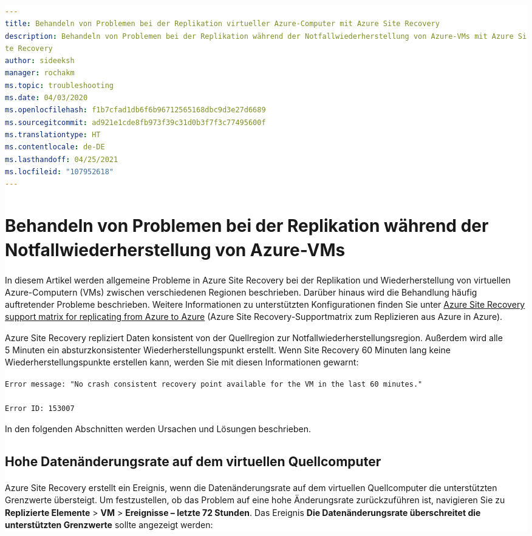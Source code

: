 ```yaml
---
title: Behandeln von Problemen bei der Replikation virtueller Azure-Computer mit Azure Site Recovery
description: Behandeln von Problemen bei der Replikation während der Notfallwiederherstellung von Azure-VMs mit Azure Site Recovery
author: sideeksh
manager: rochakm
ms.topic: troubleshooting
ms.date: 04/03/2020
ms.openlocfilehash: f1b7cfad1db6f6b96712565168dbc9d3e27d6689
ms.sourcegitcommit: ad921e1cde8fb973f39c31d0b3f7f3c77495600f
ms.translationtype: HT
ms.contentlocale: de-DE
ms.lasthandoff: 04/25/2021
ms.locfileid: "107952618"
---
```

# <a name="troubleshoot-replication-in-azure-vm-disaster-recovery"></a>Behandeln von Problemen bei der Replikation während der Notfallwiederherstellung von Azure-VMs

In diesem Artikel werden allgemeine Probleme in Azure Site Recovery bei der Replikation und Wiederherstellung von virtuellen Azure-Computern (VMs) zwischen verschiedenen Regionen beschrieben. Darüber hinaus wird die Behandlung häufig auftretender Probleme beschrieben. Weitere Informationen zu unterstützten Konfigurationen finden Sie unter [Azure Site Recovery support matrix for replicating from Azure to Azure](./azure-to-azure-support-matrix.md) (Azure Site Recovery-Supportmatrix zum Replizieren aus Azure in Azure).

Azure Site Recovery repliziert Daten konsistent von der Quellregion zur Notfallwiederherstellungsregion. Außerdem wird alle 5 Minuten ein absturzkonsistenter Wiederherstellungspunkt erstellt. Wenn Site Recovery 60 Minuten lang keine Wiederherstellungspunkte erstellen kann, werden Sie mit diesen Informationen gewarnt:

```plaintext
Error message: "No crash consistent recovery point available for the VM in the last 60 minutes."

Error ID: 153007
```

In den folgenden Abschnitten werden Ursachen und Lösungen beschrieben.

## <a name="high-data-change-rate-on-the-source-virtual-machine"></a>Hohe Datenänderungsrate auf dem virtuellen Quellcomputer

Azure Site Recovery erstellt ein Ereignis, wenn die Datenänderungsrate auf dem virtuellen Quellcomputer die unterstützten Grenzwerte übersteigt. Um festzustellen, ob das Problem auf eine hohe Änderungsrate zurückzuführen ist, navigieren Sie zu **Replizierte Elemente** > **VM** > **Ereignisse – letzte 72 Stunden**.
Das Ereignis **Die Datenänderungsrate überschreitet die unterstützten Grenzwerte** sollte angezeigt werden:
